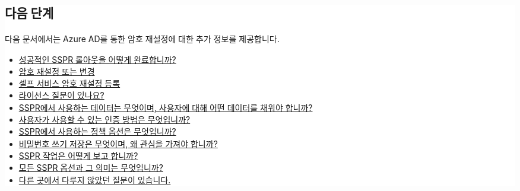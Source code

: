 [Service restart]: ./media/active-directory-passwords-troubleshoot/servicerestart.png "Azure AD Sync 서비스를 다시 시작 합니다."
[Support code]: ./media/active-directory-passwords-troubleshoot/supportcode.png "지원 코드는 창의 오른쪽 아래에 있습니다."

## <a name="next-steps"></a>다음 단계

다음 문서에서는 Azure AD를 통한 암호 재설정에 대한 추가 정보를 제공합니다.

* [성공적인 SSPR 롤아웃을 어떻게 완료합니까?](howto-sspr-deployment.md)
* [암호 재설정 또는 변경](../user-help/active-directory-passwords-update-your-own-password.md)
* [셀프 서비스 암호 재설정 등록](../user-help/active-directory-passwords-reset-register.md)
* [라이선스 질문이 있나요?](concept-sspr-licensing.md)
* [SSPR에서 사용하는 데이터는 무엇이며, 사용자에 대해 어떤 데이터를 채워야 합니까?](howto-sspr-authenticationdata.md)
* [사용자가 사용할 수 있는 인증 방법은 무엇입니까?](concept-sspr-howitworks.md#authentication-methods)
* [SSPR에서 사용하는 정책 옵션은 무엇입니까?](concept-sspr-policy.md)
* [비밀번호 쓰기 저장은 무엇이며, 왜 관심을 가져야 합니까?](howto-sspr-writeback.md)
* [SSPR 작업은 어떻게 보고 합니까?](howto-sspr-reporting.md)
* [모든 SSPR 옵션과 그 의미는 무엇입니까?](concept-sspr-howitworks.md)
* [다른 곳에서 다루지 않았던 질문이 있습니다.](active-directory-passwords-faq.md)
